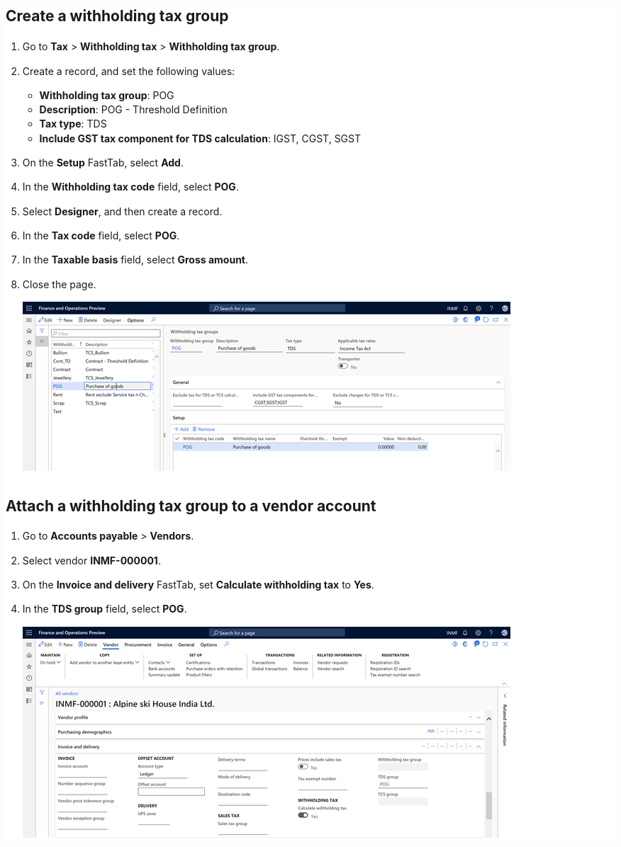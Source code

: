 ## Create a withholding tax group

1. Go to **Tax** > **Withholding tax** > **Withholding tax group**.
2. Create a record, and set the following values:

    -	**Withholding tax group**: POG
    -	**Description**: POG - Threshold Definition
    -	**Tax type**: TDS
    -	**Include GST tax component for TDS calculation**: IGST, CGST, SGST

3. On the **Setup** FastTab, select **Add**.
4. In the **Withholding tax code** field, select **POG**.
5. Select **Designer**, and then create a record.
6. In the **Tax code** field, select **POG**.
7. In the **Taxable basis** field, select **Gross amount**.
8. Close the page.

    ![New withholding tax group.](media/tds-purchase-goods-09.png)

## Attach a withholding tax group to a vendor account

1.	Go to **Accounts payable** > **Vendors**.
2.	Select vendor **INMF-000001**.
3.	On the **Invoice and delivery** FastTab, set **Calculate withholding tax** to **Yes**.
4.	In the **TDS group** field, select **POG**.

    ![All vendors page.](media/tds-purchase-goods-10.png)
